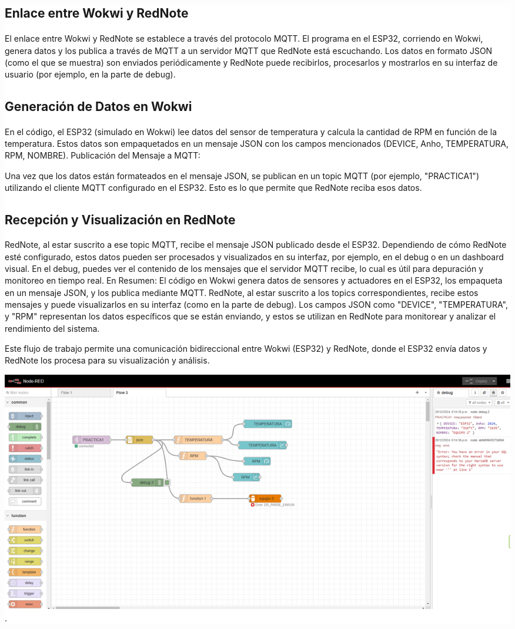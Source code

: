 
## Enlace entre Wokwi y RedNote
El enlace entre Wokwi y RedNote se establece a través del protocolo MQTT. El programa en el ESP32, corriendo en Wokwi, genera datos y los publica a través de MQTT a un servidor MQTT que RedNote está escuchando. Los datos en formato JSON (como el que se muestra) son enviados periódicamente y RedNote puede recibirlos, procesarlos y mostrarlos en su interfaz de usuario (por ejemplo, en la parte de debug).

## Generación de Datos en Wokwi

En el código, el ESP32 (simulado en Wokwi) lee datos del sensor de temperatura y calcula la cantidad de RPM en función de la temperatura. Estos datos son empaquetados en un mensaje JSON con los campos mencionados (DEVICE, Anho, TEMPERATURA, RPM, NOMBRE).
Publicación del Mensaje a MQTT:

Una vez que los datos están formateados en el mensaje JSON, se publican en un topic MQTT (por ejemplo, "PRACTICA1") utilizando el cliente MQTT configurado en el ESP32. Esto es lo que permite que RedNote reciba esos datos.

## Recepción y Visualización en RedNote

RedNote, al estar suscrito a ese topic MQTT, recibe el mensaje JSON publicado desde el ESP32. Dependiendo de cómo RedNote esté configurado, estos datos pueden ser procesados y visualizados en su interfaz, por ejemplo, en el debug o en un dashboard visual. En el debug, puedes ver el contenido de los mensajes que el servidor MQTT recibe, lo cual es útil para depuración y monitoreo en tiempo real.
En Resumen:
El código en Wokwi genera datos de sensores y actuadores en el ESP32, los empaqueta en un mensaje JSON, y los publica mediante MQTT. RedNote, al estar suscrito a los topics correspondientes, recibe estos mensajes y puede visualizarlos en su interfaz (como en la parte de debug). Los campos JSON como "DEVICE", "TEMPERATURA", y "RPM" representan los datos específicos que se están enviando, y estos se utilizan en RedNote para monitorear y analizar el rendimiento del sistema.

Este flujo de trabajo permite una comunicación bidireccional entre Wokwi (ESP32) y RedNote, donde el ESP32 envía datos y RedNote los procesa para su visualización y análisis.

![Texto alternativo](https://github.com/AntoniodeJesus19/PROYECTO/blob/main/Captura%20de%20pantalla%202024-12-20%20201457.png?raw=true).
